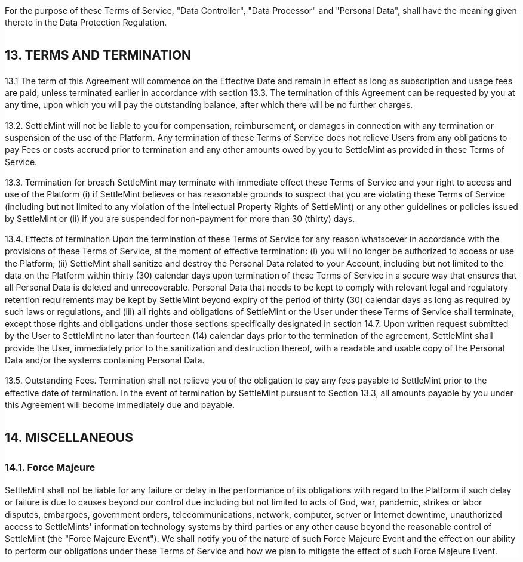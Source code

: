 For the purpose of these Terms of Service, "Data Controller", "Data Processor" and "Personal Data", shall have the meaning given thereto in the Data Protection Regulation.

## 13. TERMS AND TERMINATION

13.1 The term of this Agreement will commence on the Effective Date and remain in effect as long as subscription and usage fees are paid, unless terminated earlier in accordance with section 13.3.
The termination of this Agreement can be requested by you at any time, upon which you will pay the outstanding balance, after which there will be no further charges.

13.2. SettleMint will not be liable to you for compensation, reimbursement, or damages in connection with any termination or suspension of the use of the Platform. Any termination of these Terms of Service does not relieve Users from any obligations to pay Fees or costs accrued prior to termination and any other amounts owed by you to SettleMint as provided in these Terms of Service.

13.3. Termination for breach
SettleMint may terminate with immediate effect these Terms of Service and your right to access and use of the Platform (i) if SettleMint believes or has reasonable grounds to suspect that you are violating these Terms of Service (including but not limited to any violation of the Intellectual Property Rights of SettleMint) or any other guidelines or policies issued by SettleMint or (ii) if you are suspended for non-payment for more than 30 (thirty) days.

13.4. Effects of termination
Upon the termination of these Terms of Service for any reason whatsoever in accordance with the provisions of these Terms of Service, at the moment of effective termination: (i) you will no longer be authorized to access or use the Platform; (ii) SettleMint shall sanitize and destroy the Personal Data related to your Account, including but not limited to the data on the Platform within thirty (30) calendar days upon termination of these Terms of Service in a secure way that ensures that all Personal Data is deleted and unrecoverable. Personal Data that needs to be kept to comply with relevant legal and regulatory retention requirements may be kept by SettleMint beyond expiry of the period of thirty (30) calendar days as long as required by such laws or regulations, and (iii) all rights and obligations of SettleMint or the User under these Terms of Service shall terminate, except those rights and obligations under those sections specifically designated in section 14.7. Upon written request submitted by the User to SettleMint no later than fourteen (14) calendar days prior to the termination of the agreement, SettleMint shall provide the User, immediately prior to the sanitization and destruction thereof, with a readable and usable copy of the Personal Data and/or the systems containing Personal Data.

13.5. Outstanding Fees. Termination shall not relieve you of the obligation to pay any fees payable to SettleMint prior to the effective date of termination. In the event of termination by SettleMint pursuant to Section 13.3, all amounts payable by you under this Agreement will become immediately due and payable.

## 14. MISCELLANEOUS

### 14.1. Force Majeure

SettleMint shall not be liable for any failure or delay in the performance of its obligations with regard to the Platform if such delay or failure is due to causes beyond our control due including but not limited to acts of God, war, pandemic, strikes or labor disputes, embargoes, government orders, telecommunications, network, computer, server or Internet downtime, unauthorized access to SettleMints' information technology systems by third parties or any other cause beyond the reasonable control of SettleMint (the "Force Majeure Event"). We shall notify you of the nature of such Force Majeure Event and the effect on our ability to perform our obligations under these Terms of Service and how we plan to mitigate the effect of such Force Majeure Event.

